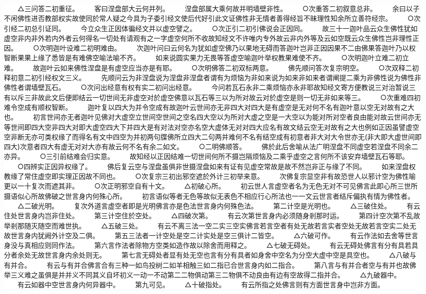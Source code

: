 　　△三问答二初重征。
　　客曰涅盘部大云何并列。
　　涅盘部属大乘何故并明墙壁非性。
　　○次重答二初叙意总非。
　　余曰以子不闲佛性进否教部权实故使同於常人疑之今具为子委引经文使后代好引此文证佛性非无情者善得经旨不昧理性知余所立善符经宗。
　　○次引经二初总引证同。
　　今立众生正因体徧经文并以虚空譬之。
　　○次正引二初引佛说会正因同。
　　故三十一迦叶品云众生佛性犹如虚空非内非外若内外者云何得名一切处有请观有之一字虚空何所不收故知经文不许唯内专外故云非内外等及云如空既云众生佛性岂非理性正因。
　　○次明迦叶设难二初明难由。
　　次迦叶问曰云何名为犹如虚空佛乃以果地无碍而答迦叶岂非正因因果不二由佛果答迦叶乃以权智断果果上缘了悉皆是有难佛空喻法喻不齐。
　　如来说圆实果力无畏等答虚空喻迦叶举权教果难使不齐。
　　○次明迦叶立难二初立难。
　　故迦叶云如来佛性涅盘是有虚空应当亦是有耶。
　　○次明佛答二初双标两意。
　　佛先顺问答次复宗明空。
　　○次双释二初释初意二初引经权文三义。
　　先顺问云为非涅盘说为涅盘非涅盘者谓有为烦恼为非如来说为如来非如来者谓阐提二乘为非佛性说为佛性非佛性者谓墙壁瓦石。
　　○次问出经意有权有实二初问出经意。
　　今问若瓦石永非二乘烦恼亦永非耶故知经文寄方便教说三对治暂说三有以斥三非故此文后便即结云一切世间无非虚空对於虚空佛意以瓦石等三以为所对故云对於虚空是则一切无非如来等三。
　　○次重难四初难令空成有顺权智断。
　　迦叶复以四大为并令空成有故迦叶云世间亦无非四大对四大是有虚空是无对何不名有迦叶意以空无对故有之大也。
　　初言世间亦无者迦叶见佛对大虚空立世间空世间之空名四大空以为所对大虚之空是一大空以为能对所对空者良由能对故云世间亦无等世间即四大空非四大对即大虚空四大下并四大是有对法对空亦名空大虚体无对对四大应名有故文结云空无对故有之大也例如正因虽譬虚空空非断无亦可类权缘了而得名有文中四空为并初两句牒佛所立四大二句两并难何不名有结空成有初意者非大对大令世亦无(非大即大虚世间即四大)次意者四大有虚无对对大亦有故云何不名有余二如文。
　　○二明佛顺答。
　　佛於此后舍喻从法广明涅盘不同虚空若涅盘不同余二亦异。
　　○三引前结难会归实意。
　　故知经以正因结难一切世间何所不摄岂隔烦恼及二乘乎虚空之言何所不该安弃墙壁瓦石等耶。
　　○四辨实正因异权缘了。
　　佛后复云空与涅盘虽俱非世摄涅盘如来有证有见虚空常故是故不然岂非正与缘了不同。
　　如来涅盘权教缘了常住虚空即实理正因故不同也。
　　○次复宗三初出邪空遮於外计三初举来意。
　　次佛复宗显空非有故恐世人以邪计空为佛性喻更以一十复次而遮其非。
　　○次正明邪空自有十文。
　　△初破心所。
　　初云世人言虚空者名为无色无对不可见佛言此即心所三世所摄语似心所故佛破之世言身内何殊心所。
　　初言语似等者无色等故似无表色不相应行心所法也一一文云世言者结斥偏执有情为佛性者。
　　△二破光明。
　　复次外道言虚空者即是光明佛言亦是色法世言身内何殊色法。
　　第二计空是光明也。
　　△三破住处。
　　有云住处世言身内岂非住处。
　　第三计空住於空处。
　　△四破次第。
　　有云次第世言身内必须随身剎那时运。
　　第四计空次第不乱故举剎那随灭随空而难世执。
　　△五破三处。
　　有云不离三法一空二实三空实佛言若言空者有处无故若言实者空处无故若言空实二处无故世言身内犹阙外计空及二俱。
　　第五三法者一计空处是空二计实处是空三俱计二皆空。
　　△六破可作。
　　有云作法如去舍等世言身没与真相应则同作法。
　　第六言作法者除物方空类如造作故以除舍而用释之。
　　△七破无碍处。
　　有云无碍处佛言有分有具若具分者余处无故世言身内余处则无。
　　第七言无碍处者显有处无空也言有分有具者如身舍中空名为分空大虚中空是具空也。
　　△八破与有并合。
　　有云与有并合佛言合有三种一如鸟投树二如羊相触三如二指已合世言身内如二指合。
　　第八言与有并合者空与有并也故佛举三义难之虽俱是并并义不同其义自坏初义一动一不动第二二物俱动第三二物俱不动良由有边有空故得二指并合。
　　△九破器中。
　　有云如器中空世言身内何异器中。
　　第九可见。
　　△十破指处。
　　有云所指之处佛言则有方面世言身中岂非方面。